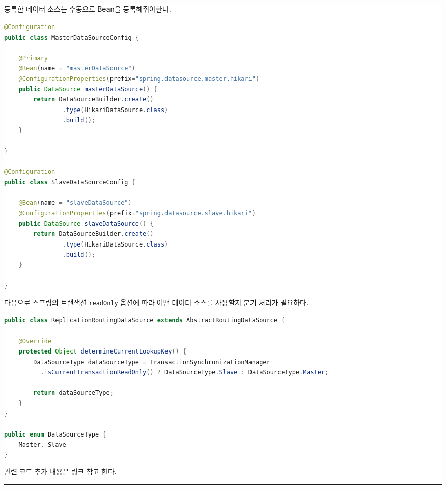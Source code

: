 등록한 데이터 소스는 수동으로 Bean을 등록해줘야한다.

```java
@Configuration
public class MasterDataSourceConfig {

    @Primary
    @Bean(name = "masterDataSource")
    @ConfigurationProperties(prefix="spring.datasource.master.hikari")
    public DataSource masterDataSource() {
        return DataSourceBuilder.create()
                .type(HikariDataSource.class)
                .build();
    }

}

@Configuration
public class SlaveDataSourceConfig {

    @Bean(name = "slaveDataSource")
    @ConfigurationProperties(prefix="spring.datasource.slave.hikari")
    public DataSource slaveDataSource() {
        return DataSourceBuilder.create()
                .type(HikariDataSource.class)
                .build();
    }

}
```

다음으로 스프링의 트랜잭션 `readOnly` 옵션에 따라 어떤 데이터 소스를 사용할지 분기 처리가 필요하다.

```java
public class ReplicationRoutingDataSource extends AbstractRoutingDataSource {

    @Override
    protected Object determineCurrentLookupKey() {
        DataSourceType dataSourceType = TransactionSynchronizationManager
          .isCurrentTransactionReadOnly() ? DataSourceType.Slave : DataSourceType.Master;
          
        return dataSourceType;
    }
}

public enum DataSourceType {
    Master, Slave
}
```

관련 코드 추가 내용은 [링크](https://cheese10yun.github.io/spring-transaction/) 참고 한다.

---
